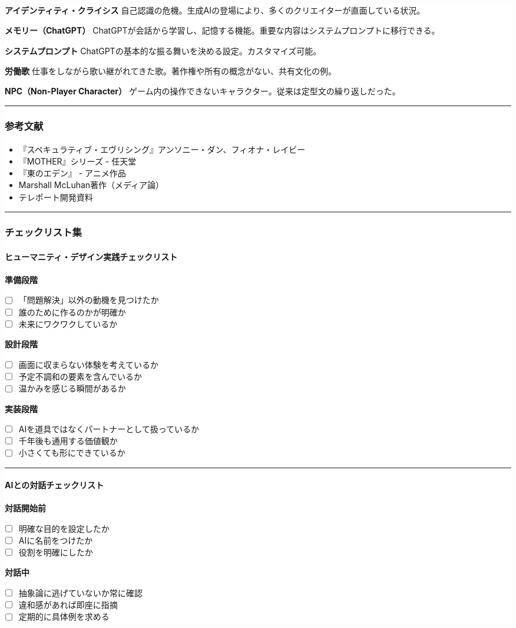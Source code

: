 **アイデンティティ・クライシス**
自己認識の危機。生成AIの登場により、多くのクリエイターが直面している状況。

**メモリー（ChatGPT）**
ChatGPTが会話から学習し、記憶する機能。重要な内容はシステムプロンプトに移行できる。

**システムプロンプト**
ChatGPTの基本的な振る舞いを決める設定。カスタマイズ可能。

**労働歌**
仕事をしながら歌い継がれてきた歌。著作権や所有の概念がない、共有文化の例。

**NPC（Non-Player Character）**
ゲーム内の操作できないキャラクター。従来は定型文の繰り返しだった。

---

### 参考文献

- 『スペキュラティブ・エヴリシング』アンソニー・ダン、フィオナ・レイビー
- 『MOTHER』シリーズ - 任天堂
- 『東のエデン』 - アニメ作品
- Marshall McLuhan著作（メディア論）
- テレポート開発資料

---

### チェックリスト集

#### ヒューマニティ・デザイン実践チェックリスト

**準備段階**
- [ ] 「問題解決」以外の動機を見つけたか
- [ ] 誰のために作るのかが明確か
- [ ] 未来にワクワクしているか

**設計段階**
- [ ] 画面に収まらない体験を考えているか
- [ ] 予定不調和の要素を含んでいるか
- [ ] 温かみを感じる瞬間があるか

**実装段階**
- [ ] AIを道具ではなくパートナーとして扱っているか
- [ ] 千年後も通用する価値観か
- [ ] 小さくても形にできているか

---

#### AIとの対話チェックリスト

**対話開始前**
- [ ] 明確な目的を設定したか
- [ ] AIに名前をつけたか
- [ ] 役割を明確にしたか

**対話中**
- [ ] 抽象論に逃げていないか常に確認
- [ ] 違和感があれば即座に指摘
- [ ] 定期的に具体例を求める
